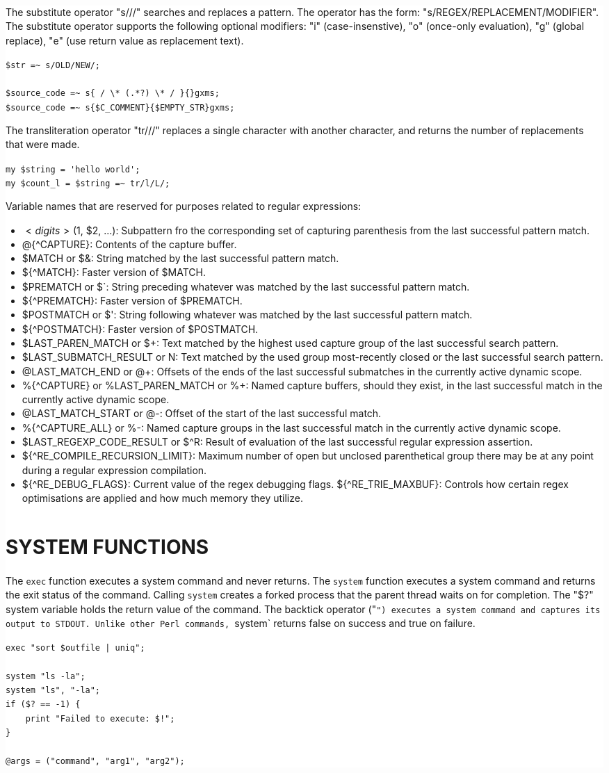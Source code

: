 The substitute operator "s///" searches and replaces a pattern. The operator has the form: "s/REGEX/REPLACEMENT/MODIFIER". The substitute operator supports the following optional modifiers: "i" (case-insenstive), "o" (once-only evaluation), "g" (global replace), "e" (use return value as replacement text).
```
$str =~ s/OLD/NEW/;

$source_code =~ s{ / \* (.*?) \* / }{}gxms;
$source_code =~ s{$C_COMMENT}{$EMPTY_STR}gxms;
```

The transliteration operator "tr///" replaces a single character with another character, and returns the number of replacements that were made.
```
my $string = 'hello world';
my $count_l = $string =~ tr/l/L/;
```

Variable names that are reserved for purposes related to regular expressions:
- $<digits> ($1, $2, ...): Subpattern fro the corresponding set of capturing parenthesis from the last successful pattern match.
- @{^CAPTURE}: Contents of the capture buffer.
- $MATCH or $&: String matched by the last successful pattern match.
- ${^MATCH}: Faster version of $MATCH.
- $PREMATCH or $`: String preceding whatever was matched by the last successful pattern match.
- ${^PREMATCH}: Faster version of $PREMATCH.
- $POSTMATCH or $': String following whatever was matched by the last successful pattern match.
- ${^POSTMATCH}: Faster version of $POSTMATCH.
- $LAST_PAREN_MATCH or $+: Text matched by the highest used capture group of the last successful search pattern.
- $LAST_SUBMATCH_RESULT or N: Text matched by the used group most-recently closed or the last successful search pattern.
- @LAST_MATCH_END or @+: Offsets of the ends of the last successful submatches in the currently active dynamic scope.
- %{^CAPTURE} or %LAST_PAREN_MATCH or %+: Named capture buffers, should they exist, in the last successful match in the currently active dynamic scope.
- @LAST_MATCH_START or @-: Offset of the start of the last successful match.
- %{^CAPTURE_ALL} or %-: Named capture groups in the last successful match in the currently active dynamic scope.
- $LAST_REGEXP_CODE_RESULT or $^R: Result of evaluation of the last successful regular expression assertion.
- ${^RE_COMPILE_RECURSION_LIMIT}: Maximum number of open but unclosed parenthetical group there may be at any point during a regular expression compilation.
- ${^RE_DEBUG_FLAGS}: Current value of the regex debugging flags.
${^RE_TRIE_MAXBUF}: Controls how certain regex optimisations are applied and how much memory they utilize.



SYSTEM FUNCTIONS
================

The `exec` function executes a system command and never returns. The `system` function executes a system command and returns the exit status of the command. Calling `system` creates a forked process that the parent thread waits on for completion. The "$?" system variable holds the return value of the command. The backtick operator ("`") executes a system command and captures its output to STDOUT. Unlike other Perl commands, `system` returns false on success and true on failure.
```
exec "sort $outfile | uniq";

system "ls -la";
system "ls", "-la";
if ($? == -1) {
	print "Failed to execute: $!";
}

@args = ("command", "arg1", "arg2");
```